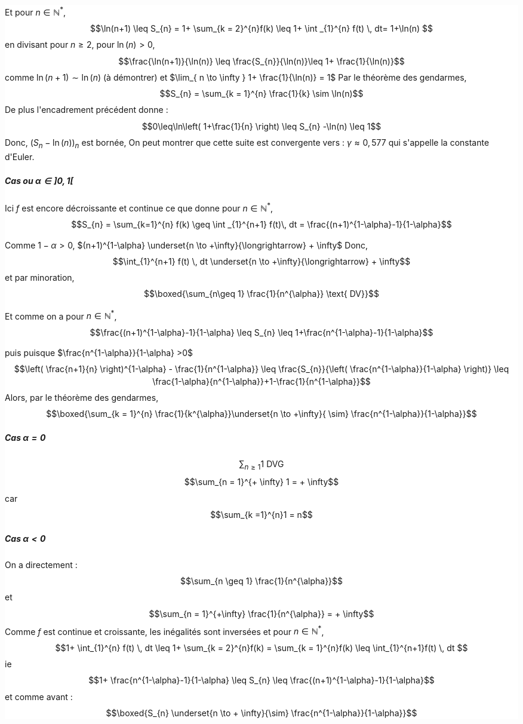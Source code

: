 Et pour $n \in \mathbb{N}^{*}$, 
$$\ln(n+1) \leq S_{n} = 1+ \sum_{k = 2}^{n}f(k) \leq 1+ \int _{1}^{n} f(t) \, dt= 1+\ln(n) $$
en divisant pour $n \geq 2$, pour $\ln(n) > 0$, 
$$\frac{\ln(n+1)}{\ln(n)} \leq \frac{S_{n}}{\ln(n)}\leq 1+ \frac{1}{\ln(n)}$$
comme $\ln(n+1) \sim \ln(n)$ (à démontrer)
et $\lim_{ n \to \infty } 1+ \frac{1}{\ln(n)} = 1$
Par le théorème des gendarmes, 
$$S_{n} = \sum_{k = 1}^{n} \frac{1}{k} \sim \ln(n)$$
De plus l'encadrement précédent donne : 
$$0\leq\ln\left( 1+\frac{1}{n} \right) \leq S_{n} -\ln(n) \leq 1$$
Donc, $(S_{n}-\ln(n))_{n}$ est bornée, 
On peut montrer que cette suite est convergente vers : $\gamma \approx 0,577$ qui s'appelle la constante d'Euler. 


##### Cas ou $\alpha \in ]0, 1[$
Ici $f$ est encore décroissante et continue ce que donne pour $n \in \mathbb{N}^{*}$, 
$$S_{n} = \sum_{k=1}^{n} f(k) \geq \int _{1}^{n+1} f(t)\, dt = \frac{(n+1)^{1-\alpha}-1}{1-\alpha}$$

Comme $1-\alpha > 0$, $(n+1)^{1-\alpha} \underset{n \to +\infty}{\longrightarrow} + \infty$
Donc, 
$$\int_{1}^{n+1} f(t) \, dt \underset{n \to +\infty}{\longrightarrow}  + \infty$$
et par minoration, 
$$\boxed{\sum_{n\geq 1} \frac{1}{n^{\alpha}} \text{ DV}}$$

Et comme on a pour $n \in \mathbb{N}^{*}$, 
$$\frac{(n+1)^{1-\alpha}-1}{1-\alpha} \leq S_{n} \leq 1+\frac{n^{1-\alpha}-1}{1-\alpha}$$

puis puisque $\frac{n^{1-\alpha}}{1-\alpha} >0$
$$\left( \frac{n+1}{n} \right)^{1-\alpha} - \frac{1}{n^{1-\alpha}} \leq \frac{S_{n}}{\left( \frac{n^{1-\alpha}}{1-\alpha} \right)} \leq \frac{1-\alpha}{n^{1-\alpha}}+1-\frac{1}{n^{1-\alpha}}$$
Alors, par le théorème des gendarmes, 
$$\boxed{\sum_{k = 1}^{n} \frac{1}{k^{\alpha}}\underset{n \to +\infty}{ \sim} \frac{n^{1-\alpha}}{1-\alpha}}$$

##### Cas $\alpha = 0$
$$\sum_{n \geq 1}1 \text{ DVG}$$
$$\sum_{n = 1}^{+ \infty} 1 = + \infty$$
car
$$\sum_{k =1}^{n}1 = n$$

##### Cas $\alpha < 0$
On a directement : 
$$\sum_{n \geq 1} \frac{1}{n^{\alpha}}$$
et 
$$\sum_{n = 1}^{+\infty} \frac{1}{n^{\alpha}} = + \infty$$
Comme $f$ est continue et croissante, les inégalités sont inversées et pour $n \in \mathbb{N}^{*}$, 
$$1+ \int_{1}^{n} f(t) \, dt \leq 1+ \sum_{k = 2}^{n}f(k) = \sum_{k = 1}^{n}f(k) \leq \int_{1}^{n+1}f(t) \, dt $$
ie
$$1+ \frac{n^{1-\alpha}-1}{1-\alpha} \leq S_{n} \leq \frac{(n+1)^{1-\alpha}-1}{1-\alpha}$$
et comme avant : 
$$\boxed{S_{n} \underset{n \to + \infty}{\sim} \frac{n^{1-\alpha}}{1-\alpha}}$$

